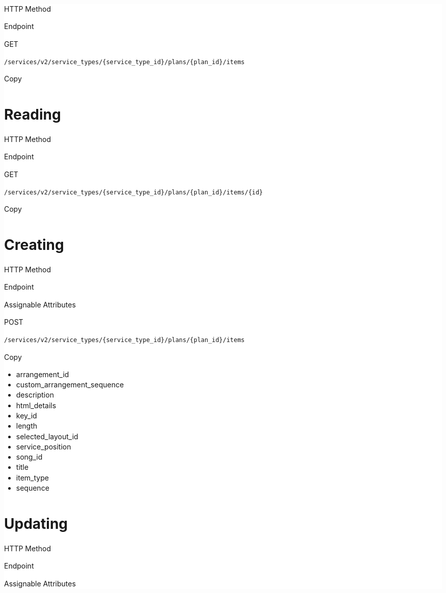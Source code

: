 HTTP Method

Endpoint

GET

`/services/v2/service_types/{service_type_id}/plans/{plan_id}/items`

Copy

# Reading

HTTP Method

Endpoint

GET

`/services/v2/service_types/{service_type_id}/plans/{plan_id}/items/{id}`

Copy

# Creating

HTTP Method

Endpoint

Assignable Attributes

POST

`/services/v2/service_types/{service_type_id}/plans/{plan_id}/items`

Copy

* arrangement\_id
* custom\_arrangement\_sequence
* description
* html\_details
* key\_id
* length
* selected\_layout\_id
* service\_position
* song\_id
* title
* item\_type
* sequence

# Updating

HTTP Method

Endpoint

Assignable Attributes
